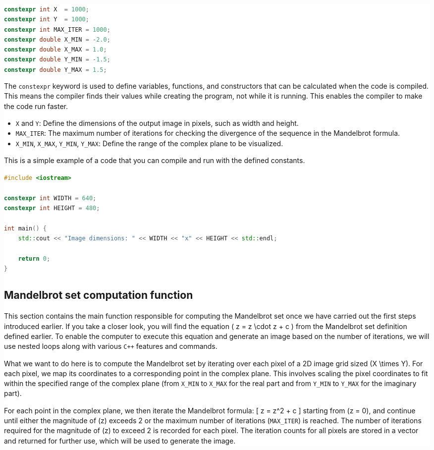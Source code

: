 ```cpp
constexpr int X  = 1000;      
constexpr int Y  = 1000;      
constexpr int MAX_ITER = 1000;   
constexpr double X_MIN = -2.0;   
constexpr double X_MAX = 1.0;    
constexpr double Y_MIN = -1.5;   
constexpr double Y_MAX = 1.5;    
```

The `constexpr` keyword is used to define variables, functions, and constructors that can be calculated when the code is compiled. This means the compiler finds their values while creating the program, not while it is running. This enables the compiler to make the code run faster.


- `X` and `Y`: Define the dimensions of the output image in pixels, such as width and height.
- `MAX_ITER`: The maximum number of iterations for checking the divergence of the sequence in the Mandelbrot formula.
- `X_MIN`, `X_MAX`, `Y_MIN`, `Y_MAX`: Define the range of the complex plane to be visualized.

This is a simple example of a code that you can compile and run with the defined constants.

```cpp
#include <iostream>

constexpr int WIDTH = 640;
constexpr int HEIGHT = 480;

int main() {
    std::cout << "Image dimensions: " << WIDTH << "x" << HEIGHT << std::endl;

    return 0;
}
```

## Mandelbrot set computation function


This section contains the main function responsible for computing the Mandelbrot set once we have carried out the first steps introduced earlier. If you take a closer look, you will find the equation \( z = z \cdot z + c \) from the Mandelbrot set definition defined earlier. To enable the computer to execute this equation and generate an image based on the number of iterations, we will use nested loops along with various `C++` features and commands.

What we want to do here is to compute the Mandelbrot set by iterating over each pixel of a 2D image grid sized \(X \times Y\). For each pixel, we map its coordinates to a corresponding point in the complex plane. This involves scaling the pixel coordinates to fit within the specified range of the complex plane (from `X_MIN` to `X_MAX` for the real part and from `Y_MIN` to `Y_MAX` for the imaginary part). 

For each point in the complex plane, we then iterate the Mandelbrot formula:
\[ z = z^2 + c \]
starting from \(z = 0\), and continue until either the magnitude of \(z\) exceeds 2 or the maximum number of iterations (`MAX_ITER`) is reached. The number of iterations required for the magnitude of \(z\) to exceed 2 is recorded for each pixel. The iteration counts for all pixels are stored in a vector and returned for further use, which will be used to generate the image.
